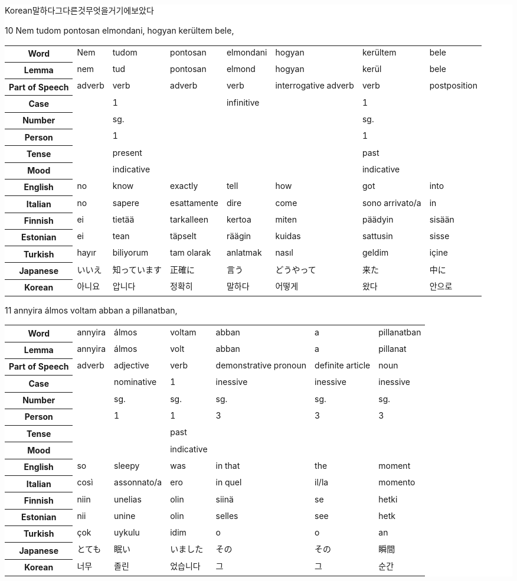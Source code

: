 <tr><th>Korean</th><td>말하다</td><td>그</td><td>다른</td><td>것</td><td>무엇을</td><td>거기에</td><td>보았다</td></tr>
</table>

10 Nem tudom pontosan elmondani, hogyan kerültem bele,

<table>
<tr><th>Word</th><td>Nem</td><td>tudom</td><td>pontosan</td><td>elmondani</td><td>hogyan</td><td>kerültem</td><td>bele</td></tr>
<tr><th>Lemma</th><td>nem</td><td>tud</td><td>pontosan</td><td>elmond</td><td>hogyan</td><td>kerül</td><td>bele</td></tr>
<tr><th>Part of Speech</th><td>adverb</td><td>verb</td><td>adverb</td><td>verb</td><td>interrogative adverb</td><td>verb</td><td>postposition</td></tr>
<tr><th>Case</th><td></td><td>1</td><td></td><td>infinitive</td><td></td><td>1</td><td></td></tr>
<tr><th>Number</th><td></td><td>sg.</td><td></td><td></td><td></td><td>sg.</td><td></td></tr>
<tr><th>Person</th><td></td><td>1</td><td></td><td></td><td></td><td>1</td><td></td></tr>
<tr><th>Tense</th><td></td><td>present</td><td></td><td></td><td></td><td>past</td><td></td></tr>
<tr><th>Mood</th><td></td><td>indicative</td><td></td><td></td><td></td><td>indicative</td><td></td></tr>
<tr><th>English</th><td>no</td><td>know</td><td>exactly</td><td>tell</td><td>how</td><td>got</td><td>into</td></tr>
<tr><th>Italian</th><td>no</td><td>sapere</td><td>esattamente</td><td>dire</td><td>come</td><td>sono arrivato/a</td><td>in</td></tr>
<tr><th>Finnish</th><td>ei</td><td>tietää</td><td>tarkalleen</td><td>kertoa</td><td>miten</td><td>päädyin</td><td>sisään</td></tr>
<tr><th>Estonian</th><td>ei</td><td>tean</td><td>täpselt</td><td>räägin</td><td>kuidas</td><td>sattusin</td><td>sisse</td></tr>
<tr><th>Turkish</th><td>hayır</td><td>biliyorum</td><td>tam olarak</td><td>anlatmak</td><td>nasıl</td><td>geldim</td><td>içine</td></tr>
<tr><th>Japanese</th><td>いいえ</td><td>知っています</td><td>正確に</td><td>言う</td><td>どうやって</td><td>来た</td><td>中に</td></tr>
<tr><th>Korean</th><td>아니요</td><td>압니다</td><td>정확히</td><td>말하다</td><td>어떻게</td><td>왔다</td><td>안으로</td></tr>
</table>

11 annyira álmos voltam abban a pillanatban,

<table>
<tr><th>Word</th><td>annyira</td><td>álmos</td><td>voltam</td><td>abban</td><td>a</td><td>pillanatban</td></tr>
<tr><th>Lemma</th><td>annyira</td><td>álmos</td><td>volt</td><td>abban</td><td>a</td><td>pillanat</td></tr>
<tr><th>Part of Speech</th><td>adverb</td><td>adjective</td><td>verb</td><td>demonstrative pronoun</td><td>definite article</td><td>noun</td></tr>
<tr><th>Case</th><td></td><td>nominative</td><td>1</td><td>inessive</td><td>inessive</td><td>inessive</td></tr>
<tr><th>Number</th><td></td><td>sg.</td><td>sg.</td><td>sg.</td><td>sg.</td><td>sg.</td></tr>
<tr><th>Person</th><td></td><td>1</td><td>1</td><td>3</td><td>3</td><td>3</td></tr>
<tr><th>Tense</th><td></td><td></td><td>past</td><td></td><td></td><td></td></tr>
<tr><th>Mood</th><td></td><td></td><td>indicative</td><td></td><td></td><td></td></tr>
<tr><th>English</th><td>so</td><td>sleepy</td><td>was</td><td>in that</td><td>the</td><td>moment</td></tr>
<tr><th>Italian</th><td>così</td><td>assonnato/a</td><td>ero</td><td>in quel</td><td>il/la</td><td>momento</td></tr>
<tr><th>Finnish</th><td>niin</td><td>unelias</td><td>olin</td><td>siinä</td><td>se</td><td>hetki</td></tr>
<tr><th>Estonian</th><td>nii</td><td>unine</td><td>olin</td><td>selles</td><td>see</td><td>hetk</td></tr>
<tr><th>Turkish</th><td>çok</td><td>uykulu</td><td>idim</td><td>o</td><td>o</td><td>an</td></tr>
<tr><th>Japanese</th><td>とても</td><td>眠い</td><td>いました</td><td>その</td><td>その</td><td>瞬間</td></tr>
<tr><th>Korean</th><td>너무</td><td>졸린</td><td>었습니다</td><td>그</td><td>그</td><td>순간</td></tr>
</table>
